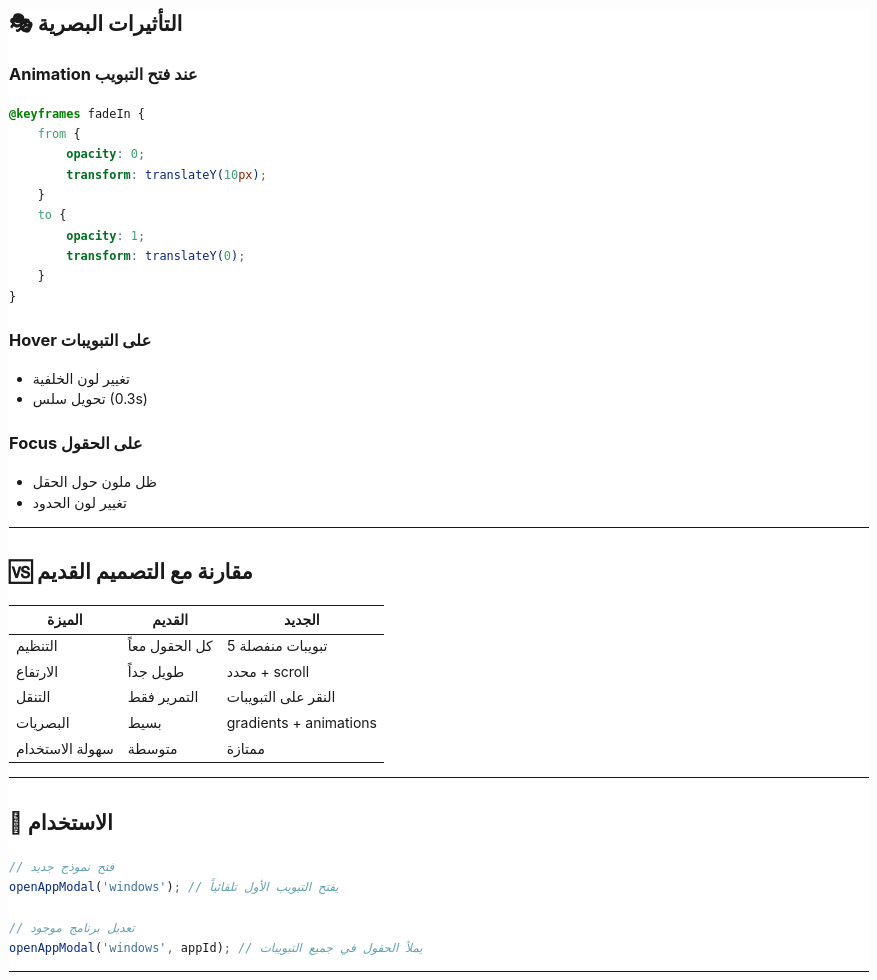 
## 🎭 التأثيرات البصرية

### Animation عند فتح التبويب
```css
@keyframes fadeIn {
    from {
        opacity: 0;
        transform: translateY(10px);
    }
    to {
        opacity: 1;
        transform: translateY(0);
    }
}
```

### Hover على التبويبات
- تغيير لون الخلفية
- تحويل سلس (0.3s)

### Focus على الحقول
- ظل ملون حول الحقل
- تغيير لون الحدود

---

## 🆚 مقارنة مع التصميم القديم

| الميزة | القديم | الجديد |
|--------|--------|---------|
| التنظيم | كل الحقول معاً | 5 تبويبات منفصلة |
| الارتفاع | طويل جداً | محدد + scroll |
| التنقل | التمرير فقط | النقر على التبويبات |
| البصريات | بسيط | gradients + animations |
| سهولة الاستخدام | متوسطة | ممتازة |

---

## 🚀 الاستخدام

```javascript
// فتح نموذج جديد
openAppModal('windows'); // يفتح التبويب الأول تلقائياً

// تعديل برنامج موجود
openAppModal('windows', appId); // يملأ الحقول في جميع التبويبات
```

---